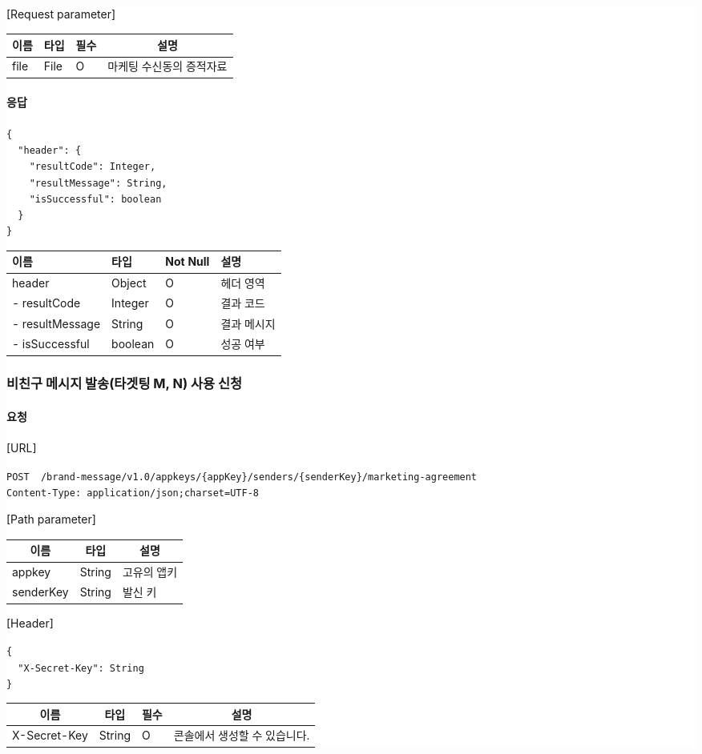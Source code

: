 [Request parameter]

| 이름   | 타입   | 필수 | 설명            |
|------|------|----|---------------|
| file | File | O  | 마케팅 수신동의 증적자료 |

#### 응답

```
{
  "header": {
    "resultCode": Integer,
    "resultMessage": String,
    "isSuccessful": boolean
  }
}
```

| 이름              | 타입      | Not Null | 설명     |
|:----------------|:--------|:---------|:-------|
| header          | Object  | O        | 헤더 영역  |
| - resultCode    | Integer | O        | 결과 코드  |
| - resultMessage | String  | O        | 결과 메시지 |
| - isSuccessful  | boolean | O        | 성공 여부  |

### 비친구 메시지 발송(타겟팅 M, N) 사용 신청

#### 요청

[URL]

```
POST  /brand-message/v1.0/appkeys/{appKey}/senders/{senderKey}/marketing-agreement
Content-Type: application/json;charset=UTF-8
```

[Path parameter]

| 이름        | 타입     | 설명     |
|-----------|--------|--------|
| appkey    | String | 고유의 앱키 |
| senderKey | String | 발신 키   |

[Header]

```
{
  "X-Secret-Key": String
}
```

| 이름           | 타입     | 필수 | 설명               |
|--------------|--------|----|------------------|
| X-Secret-Key | String | O  | 콘솔에서 생성할 수 있습니다. |

